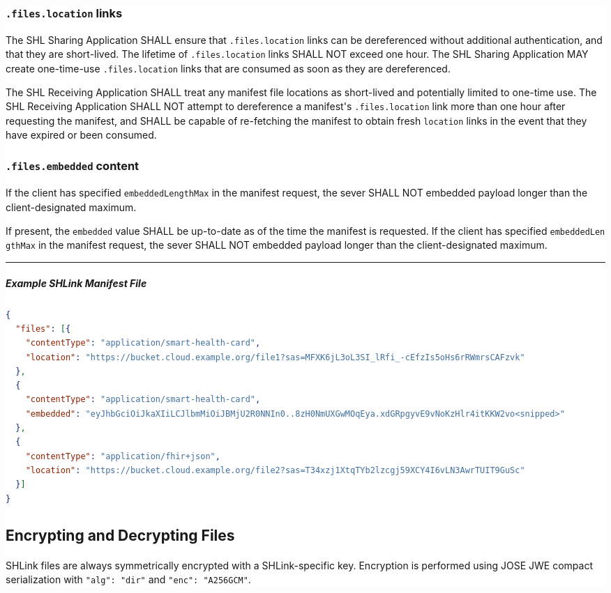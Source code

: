 
###  `.files.location` links

The SHL Sharing Application SHALL ensure that `.files.location` links can be dereferenced
without additional authentication, and that they are short-lived. The lifetime
of `.files.location` links SHALL NOT exceed one hour. The SHL Sharing Application MAY create
one-time-use `.files.location` links that are consumed as soon as they are
dereferenced.

The SHL Receiving Application SHALL treat any manifest file locations as short-lived and
potentially limited to one-time use. The SHL Receiving Application SHALL NOT attempt to
dereference a manifest's `.files.location` link more than one hour after
requesting the manifest, and SHALL be capable of re-fetching the manifest to
obtain fresh `location` links in the event that they have expired or been
consumed.

### `.files.embedded` content

If the client has specified `embeddedLengthMax` in the manifest request, the sever SHALL NOT
embedded payload longer than the client-designated maximum.

If present, the `embedded` value SHALL be up-to-date as of the time the manifest is
requested. If the client has specified `embeddedLengthMax` in the manifest request,
the sever SHALL NOT embedded payload longer than the client-designated maximum.

---


##### Example SHLink Manifest File

```json
{
  "files": [{
    "contentType": "application/smart-health-card",
    "location": "https://bucket.cloud.example.org/file1?sas=MFXK6jL3oL3SI_lRfi_-cEfzIs5oHs6rRWmrsCAFzvk"
  }, 
  {
    "contentType": "application/smart-health-card",
    "embedded": "eyJhbGciOiJkaXIiLCJlbmMiOiJBMjU2R0NNIn0..8zH0NmUXGwMOqEya.xdGRpgyvE9vNoKzHlr4itKKW2vo<snipped>"
  },
  {
    "contentType": "application/fhir+json",
    "location": "https://bucket.cloud.example.org/file2?sas=T34xzj1XtqTYb2lzcgj59XCY4I6vLN3AwrTUIT9GuSc"
  }]
}
```

## Encrypting and Decrypting Files

SHLink files are always symmetrically encrypted with a SHLink-specific key. Encryption is performed using JOSE JWE compact serialization with `"alg": "dir"` and `"enc": "A256GCM"`.
